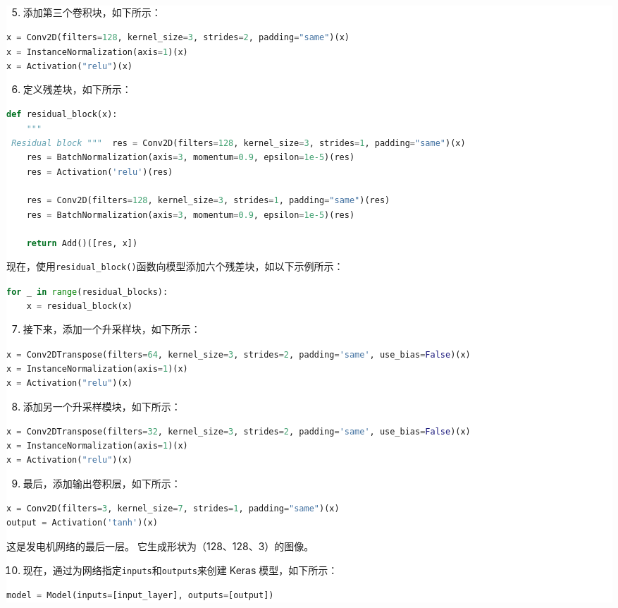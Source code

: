 5.  添加第三个卷积块，如下所示：

```py
x = Conv2D(filters=128, kernel_size=3, strides=2, padding="same")(x)
x = InstanceNormalization(axis=1)(x)
x = Activation("relu")(x)
```

6.  定义残差块，如下所示：

```py
def residual_block(x):
    """
 Residual block """  res = Conv2D(filters=128, kernel_size=3, strides=1, padding="same")(x)
    res = BatchNormalization(axis=3, momentum=0.9, epsilon=1e-5)(res)
    res = Activation('relu')(res)

    res = Conv2D(filters=128, kernel_size=3, strides=1, padding="same")(res)
    res = BatchNormalization(axis=3, momentum=0.9, epsilon=1e-5)(res)

    return Add()([res, x])
```

现在，使用`residual_block()`函数向模型添加六个残差块，如以下示例所示：

```py
for _ in range(residual_blocks):
    x = residual_block(x)
```

7.  接下来，添加一个升采样块，如下所示：

```py
x = Conv2DTranspose(filters=64, kernel_size=3, strides=2, padding='same', use_bias=False)(x)
x = InstanceNormalization(axis=1)(x)
x = Activation("relu")(x)
```

8.  添加另一个升采样模块，如下所示：

```py
x = Conv2DTranspose(filters=32, kernel_size=3, strides=2, padding='same', use_bias=False)(x)
x = InstanceNormalization(axis=1)(x)
x = Activation("relu")(x)
```

9.  最后，添加输出卷积层，如下所示：

```py
x = Conv2D(filters=3, kernel_size=7, strides=1, padding="same")(x)
output = Activation('tanh')(x)
```

这是发电机网络的最后一层。 它生成形状为（128、128、3）的图像。

10.  现在，通过为网络指定`inputs`和`outputs`来创建 Keras 模型，如下所示：

```py
model = Model(inputs=[input_layer], outputs=[output])
```
